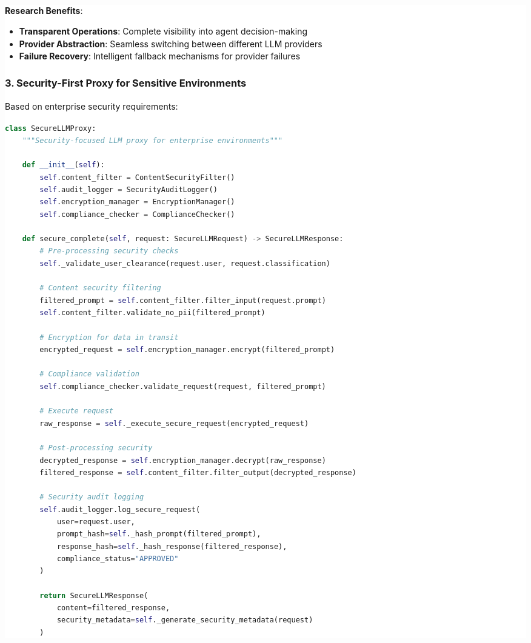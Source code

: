 **Research Benefits**:
- **Transparent Operations**: Complete visibility into agent decision-making
- **Provider Abstraction**: Seamless switching between different LLM providers
- **Failure Recovery**: Intelligent fallback mechanisms for provider failures

### 3. Security-First Proxy for Sensitive Environments

Based on enterprise security requirements:

```python
class SecureLLMProxy:
    """Security-focused LLM proxy for enterprise environments"""
    
    def __init__(self):
        self.content_filter = ContentSecurityFilter()
        self.audit_logger = SecurityAuditLogger()
        self.encryption_manager = EncryptionManager()
        self.compliance_checker = ComplianceChecker()
    
    def secure_complete(self, request: SecureLLMRequest) -> SecureLLMResponse:
        # Pre-processing security checks
        self._validate_user_clearance(request.user, request.classification)
        
        # Content security filtering
        filtered_prompt = self.content_filter.filter_input(request.prompt)
        self.content_filter.validate_no_pii(filtered_prompt)
        
        # Encryption for data in transit
        encrypted_request = self.encryption_manager.encrypt(filtered_prompt)
        
        # Compliance validation
        self.compliance_checker.validate_request(request, filtered_prompt)
        
        # Execute request
        raw_response = self._execute_secure_request(encrypted_request)
        
        # Post-processing security
        decrypted_response = self.encryption_manager.decrypt(raw_response)
        filtered_response = self.content_filter.filter_output(decrypted_response)
        
        # Security audit logging
        self.audit_logger.log_secure_request(
            user=request.user,
            prompt_hash=self._hash_prompt(filtered_prompt),
            response_hash=self._hash_response(filtered_response),
            compliance_status="APPROVED"
        )
        
        return SecureLLMResponse(
            content=filtered_response,
            security_metadata=self._generate_security_metadata(request)
        )
```
